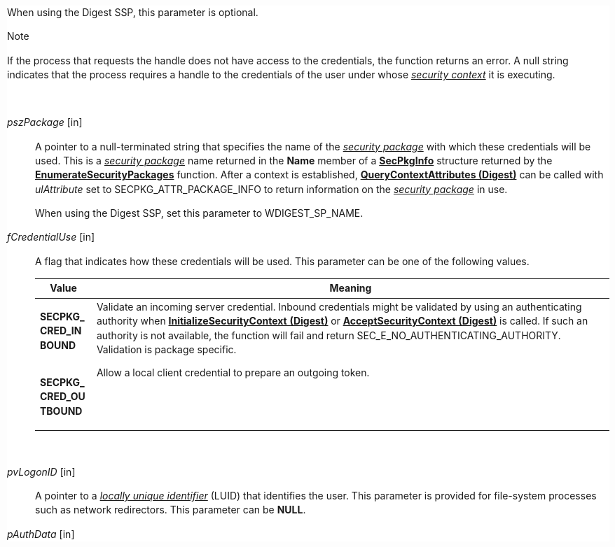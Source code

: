 When using the Digest SSP, this parameter is optional.

> [!Note]  
> If the process that requests the handle does not have access to the credentials, the function returns an error. A null string indicates that the process requires a handle to the credentials of the user under whose [*security context*](https://docs.microsoft.com/windows/win32/secgloss/s-gly) it is executing.

 

</dd> <dt>

*pszPackage* \[in\]
</dt> <dd>

A pointer to a null-terminated string that specifies the name of the [*security package*](https://docs.microsoft.com/windows/win32/secgloss/s-gly) with which these credentials will be used. This is a [*security package*](https://docs.microsoft.com/windows/win32/secgloss/s-gly) name returned in the **Name** member of a [**SecPkgInfo**](https://docs.microsoft.com/windows/win32/api/sspi/ns-sspi-secpkginfoa) structure returned by the [**EnumerateSecurityPackages**](https://docs.microsoft.com/windows/win32/api/sspi/ns-sspi-secpkginfoa) function. After a context is established, [**QueryContextAttributes (Digest)**](querycontextattributes--digest.md) can be called with *ulAttribute* set to SECPKG\_ATTR\_PACKAGE\_INFO to return information on the [*security package*](https://docs.microsoft.com/windows/win32/secgloss/s-gly) in use.

When using the Digest SSP, set this parameter to WDIGEST\_SP\_NAME.

</dd> <dt>

*fCredentialUse* \[in\]
</dt> <dd>

A flag that indicates how these credentials will be used. This parameter can be one of the following values.



| Value                                                                                                                                                                               | Meaning                                                                                                                                                                                                                                                                                                                                                                                                                                                     |
|-------------------------------------------------------------------------------------------------------------------------------------------------------------------------------------|-------------------------------------------------------------------------------------------------------------------------------------------------------------------------------------------------------------------------------------------------------------------------------------------------------------------------------------------------------------------------------------------------------------------------------------------------------------|
| <span id="SECPKG_CRED_INBOUND"></span><span id="secpkg_cred_inbound"></span><dl> <dt>**SECPKG\_CRED\_INBOUND**</dt> </dl>    | Validate an incoming server credential. Inbound credentials might be validated by using an authenticating authority when [**InitializeSecurityContext (Digest)**](initializesecuritycontext--digest.md) or [**AcceptSecurityContext (Digest)**](acceptsecuritycontext--digest.md) is called. If such an authority is not available, the function will fail and return SEC\_E\_NO\_AUTHENTICATING\_AUTHORITY. Validation is package specific.<br/> |
| <span id="SECPKG_CRED_OUTBOUND"></span><span id="secpkg_cred_outbound"></span><dl> <dt>**SECPKG\_CRED\_OUTBOUND**</dt> </dl> | Allow a local client credential to prepare an outgoing token.<br/>                                                                                                                                                                                                                                                                                                                                                                                    |



 

</dd> <dt>

*pvLogonID* \[in\]
</dt> <dd>

A pointer to a [*locally unique identifier*](https://docs.microsoft.com/windows/win32/secgloss/l-gly) (LUID) that identifies the user. This parameter is provided for file-system processes such as network redirectors. This parameter can be **NULL**.

</dd> <dt>

*pAuthData* \[in\]
</dt> <dd>
